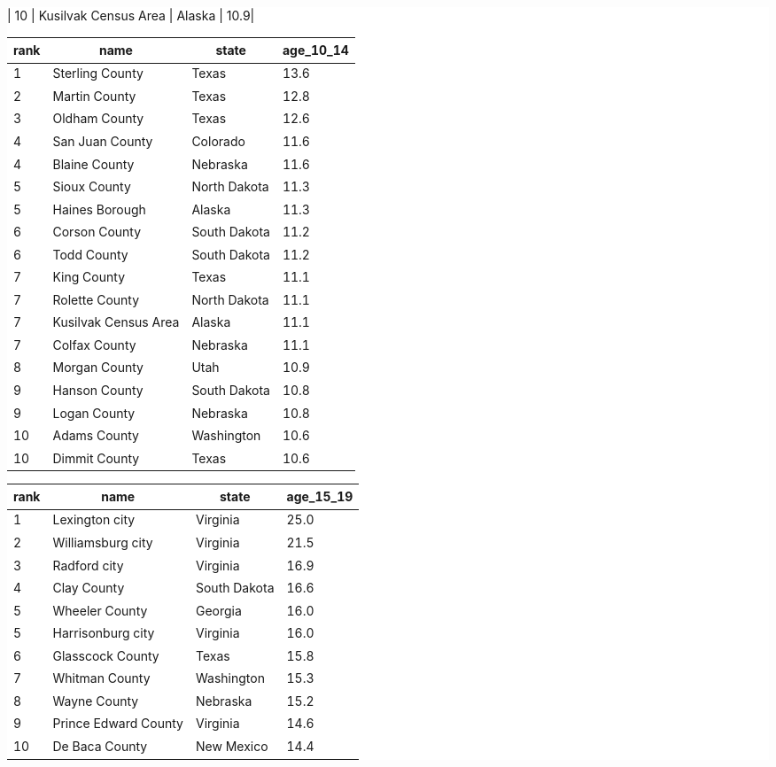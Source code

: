 |   10 | Kusilvak Census Area     | Alaska       |    10.9|

| rank |         name         |    state     | age_10_14 |
|------|----------------------|--------------|-----------|
|    1 | Sterling County      | Texas        |      13.6|
|    2 | Martin County        | Texas        |      12.8|
|    3 | Oldham County        | Texas        |      12.6|
|    4 | San Juan County      | Colorado     |      11.6|
|    4 | Blaine County        | Nebraska     |      11.6|
|    5 | Sioux County         | North Dakota |      11.3|
|    5 | Haines Borough       | Alaska       |      11.3|
|    6 | Corson County        | South Dakota |      11.2|
|    6 | Todd County          | South Dakota |      11.2|
|    7 | King County          | Texas        |      11.1|
|    7 | Rolette County       | North Dakota |      11.1|
|    7 | Kusilvak Census Area | Alaska       |      11.1|
|    7 | Colfax County        | Nebraska     |      11.1|
|    8 | Morgan County        | Utah         |      10.9|
|    9 | Hanson County        | South Dakota |      10.8|
|    9 | Logan County         | Nebraska     |      10.8|
|   10 | Adams County         | Washington   |      10.6|
|   10 | Dimmit County        | Texas        |      10.6|

| rank |         name         |    state     | age_15_19 |
|------|----------------------|--------------|-----------|
|    1 | Lexington city       | Virginia     |      25.0|
|    2 | Williamsburg city    | Virginia     |      21.5|
|    3 | Radford city         | Virginia     |      16.9|
|    4 | Clay County          | South Dakota |      16.6|
|    5 | Wheeler County       | Georgia      |      16.0|
|    5 | Harrisonburg city    | Virginia     |      16.0|
|    6 | Glasscock County     | Texas        |      15.8|
|    7 | Whitman County       | Washington   |      15.3|
|    8 | Wayne County         | Nebraska     |      15.2|
|    9 | Prince Edward County | Virginia     |      14.6|
|   10 | De Baca County       | New Mexico   |      14.4|
